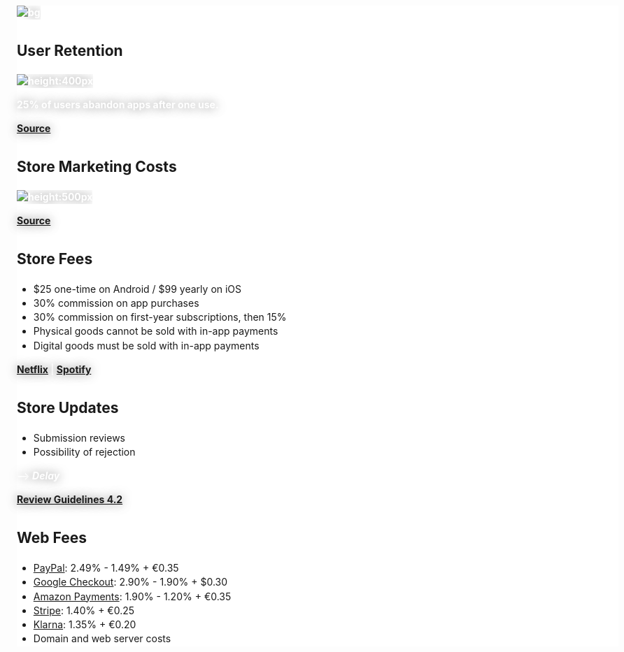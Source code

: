 <style scoped>
h1 { padding-bottom: 45%; padding-left: 45%; }
p { text-shadow: 0 0 1rem rgba(0, 0, 0, 0.5); }
p { color: white; font-weight: bold; }
</style>

![bg](https://images.unsplash.com/photo-1517976384346-3136801d605d?ixlib=rb-1.2.1&ixid=eyJhcHBfaWQiOjEyMDd9&auto=format&fit=crop&w=2500&q=80)

## User Retention

![height:400px](https://d35fo82fjcw0y8.cloudfront.net/2017/09/06112221/User-Retention-Curve.png)

25% of users abandon apps after one use.

[Source](https://clevertap.com/blog/guide-to-user-retention/)

## Store Marketing Costs

![height:500px](https://tm.shgstatic.com/prod/public/inline-images/Graph-1_app-marketing-budget_pt.-2%20%281%29.png)

[Source](https://themanifest.com/mobile-apps/why-marketing-critical-mobile-app-success)

## Store Fees

- $25 one-time on Android / $99 yearly on iOS
- 30% commission on app purchases
- 30% commission on first-year subscriptions, then 15%
- Physical goods cannot be sold with in-app payments
- Digital goods must be sold with in-app payments

[Netflix](https://help.netflix.com/en/node/25097) | [Spotify](https://support.spotify.com/us/account_payment_help/payment_help/spotify-through-the-app-store/)

## Store Updates

- Submission reviews
- Possibility of rejection

--> _Delay_

[Review Guidelines 4.2](https://developer.apple.com/app-store/review/guidelines/#minimum-functionality)

## Web Fees

- [PayPal](https://www.paypal.com/de/webapps/mpp/paypal-fees): 2.49% - 1.49% + €0.35
- [Google Checkout](https://payments.google.com/seller/fees.html): 2.90% - 1.90% + $0.30
- [Amazon Payments](https://pay.amazon.de/help/SKX7JCY3G3SP73U): 1.90% - 1.20% + €0.35
- [Stripe](https://stripe.com/en-de/pricing): 1.40% + €0.25
- [Klarna](https://stripe.com/en-de/pricing): 1.35% + €0.20
- Domain and web server costs
